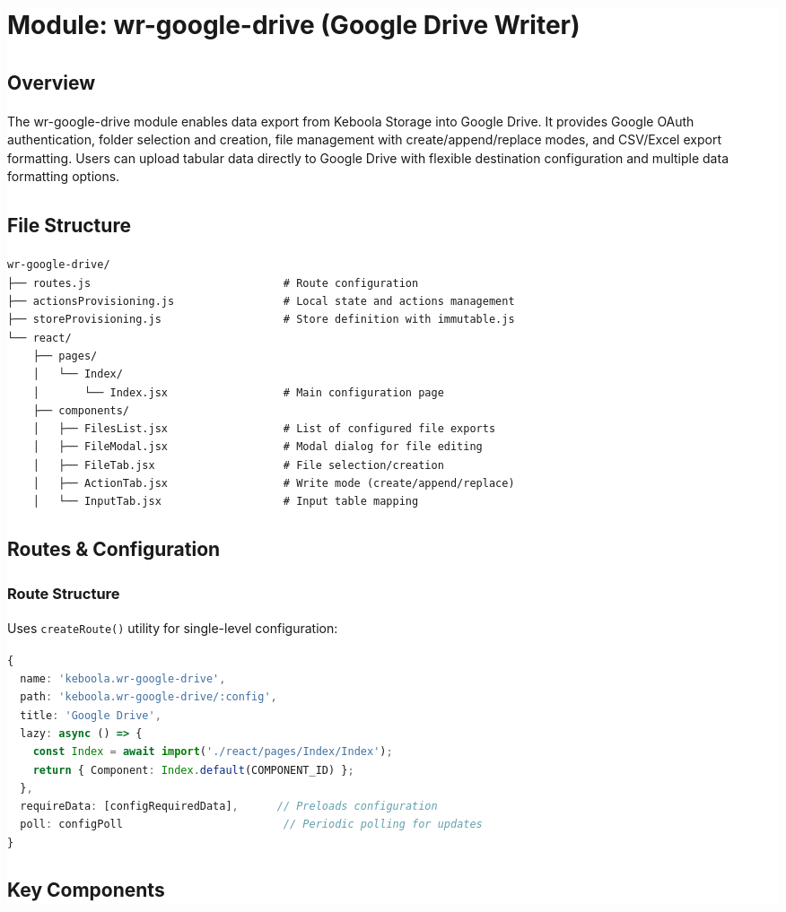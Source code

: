 # Module: wr-google-drive (Google Drive Writer)

## Overview

The wr-google-drive module enables data export from Keboola Storage into Google Drive. It provides Google OAuth authentication, folder selection and creation, file management with create/append/replace modes, and CSV/Excel export formatting. Users can upload tabular data directly to Google Drive with flexible destination configuration and multiple data formatting options.

## File Structure

```
wr-google-drive/
├── routes.js                              # Route configuration
├── actionsProvisioning.js                 # Local state and actions management
├── storeProvisioning.js                   # Store definition with immutable.js
└── react/
    ├── pages/
    │   └── Index/
    │       └── Index.jsx                  # Main configuration page
    ├── components/
    │   ├── FilesList.jsx                  # List of configured file exports
    │   ├── FileModal.jsx                  # Modal dialog for file editing
    │   ├── FileTab.jsx                    # File selection/creation
    │   ├── ActionTab.jsx                  # Write mode (create/append/replace)
    │   └── InputTab.jsx                   # Input table mapping
```

## Routes & Configuration

### Route Structure

Uses `createRoute()` utility for single-level configuration:

```typescript
{
  name: 'keboola.wr-google-drive',
  path: 'keboola.wr-google-drive/:config',
  title: 'Google Drive',
  lazy: async () => {
    const Index = await import('./react/pages/Index/Index');
    return { Component: Index.default(COMPONENT_ID) };
  },
  requireData: [configRequiredData],      // Preloads configuration
  poll: configPoll                         // Periodic polling for updates
}
```

## Key Components

